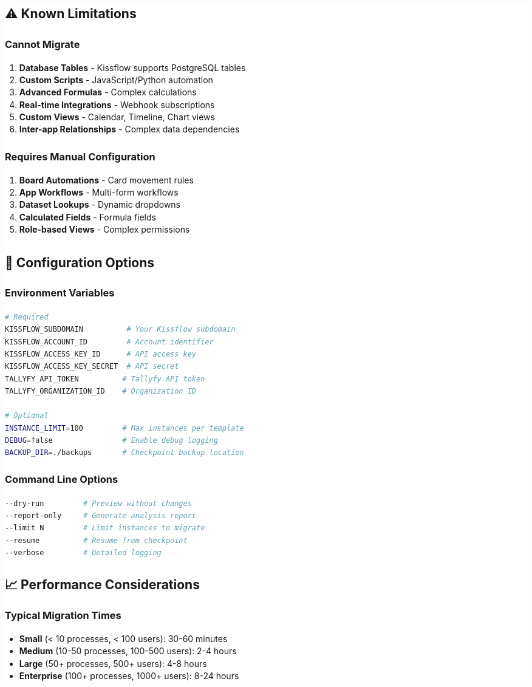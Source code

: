 ## ⚠️ Known Limitations

### Cannot Migrate
1. **Database Tables** - Kissflow supports PostgreSQL tables
2. **Custom Scripts** - JavaScript/Python automation
3. **Advanced Formulas** - Complex calculations
4. **Real-time Integrations** - Webhook subscriptions
5. **Custom Views** - Calendar, Timeline, Chart views
6. **Inter-app Relationships** - Complex data dependencies

### Requires Manual Configuration
1. **Board Automations** - Card movement rules
2. **App Workflows** - Multi-form workflows
3. **Dataset Lookups** - Dynamic dropdowns
4. **Calculated Fields** - Formula fields
5. **Role-based Views** - Complex permissions

## 🔧 Configuration Options

### Environment Variables
```bash
# Required
KISSFLOW_SUBDOMAIN          # Your Kissflow subdomain
KISSFLOW_ACCOUNT_ID         # Account identifier
KISSFLOW_ACCESS_KEY_ID      # API access key
KISSFLOW_ACCESS_KEY_SECRET  # API secret
TALLYFY_API_TOKEN          # Tallyfy API token
TALLYFY_ORGANIZATION_ID    # Organization ID

# Optional
INSTANCE_LIMIT=100         # Max instances per template
DEBUG=false                # Enable debug logging
BACKUP_DIR=./backups       # Checkpoint backup location
```

### Command Line Options
```bash
--dry-run         # Preview without changes
--report-only     # Generate analysis report
--limit N         # Limit instances to migrate
--resume          # Resume from checkpoint
--verbose         # Detailed logging
```

## 📈 Performance Considerations

### Typical Migration Times
- **Small** (< 10 processes, < 100 users): 30-60 minutes
- **Medium** (10-50 processes, 100-500 users): 2-4 hours  
- **Large** (50+ processes, 500+ users): 4-8 hours
- **Enterprise** (100+ processes, 1000+ users): 8-24 hours
